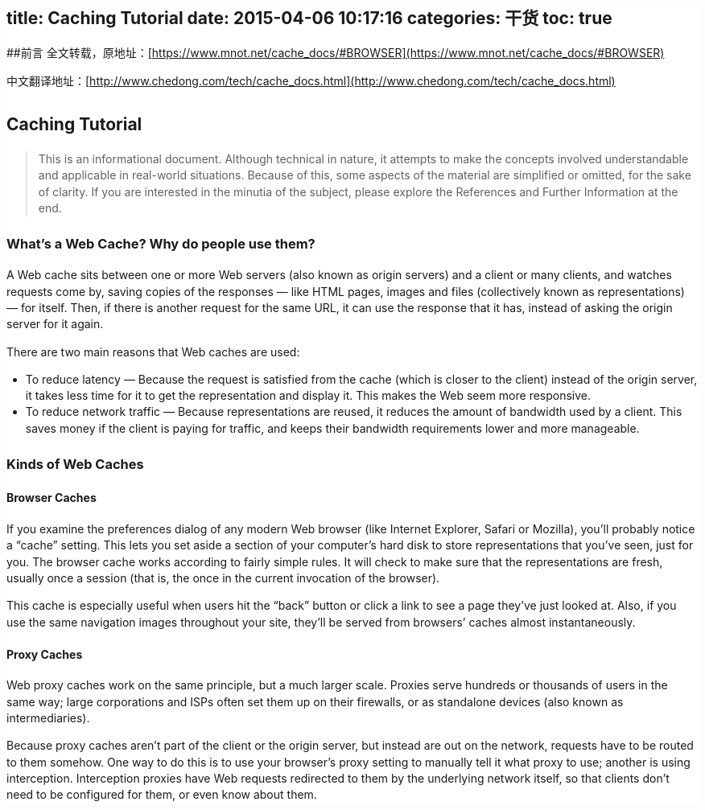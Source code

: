 title: Caching Tutorial
date: 2015-04-06 10:17:16
categories: 干货
toc: true
---

##前言
全文转载，原地址：[https://www.mnot.net/cache_docs/#BROWSER](https://www.mnot.net/cache_docs/#BROWSER)

中文翻译地址：[http://www.chedong.com/tech/cache_docs.html](http://www.chedong.com/tech/cache_docs.html)

## Caching Tutorial
>This is an informational document. Although technical in nature, it attempts to make the concepts involved understandable and applicable in real-world situations. Because of this, some aspects of the material are simplified or omitted, for the sake of clarity. If you are interested in the minutia of the subject, please explore the References and Further Information at the end.

### What’s a Web Cache? Why do people use them?
A Web cache sits between one or more Web servers (also known as origin servers) and a client or many clients, and watches requests come by, saving copies of the responses — like HTML pages, images and files (collectively known as representations) — for itself. Then, if there is another request for the same URL, it can use the response that it has, instead of asking the origin server for it again.

There are two main reasons that Web caches are used:



- To reduce latency — Because the request is satisfied from the cache (which is closer to the client) instead of the origin server, it takes less time for it to get the representation and display it. This makes the Web seem more responsive.
- To reduce network traffic — Because representations are reused, it reduces the amount of bandwidth used by a client. This saves money if the client is paying for traffic, and keeps their bandwidth requirements lower and more manageable.

### Kinds of Web Caches
#### Browser Caches
If you examine the preferences dialog of any modern Web browser (like Internet Explorer, Safari or Mozilla), you’ll probably notice a “cache” setting. This lets you set aside a section of your computer’s hard disk to store representations that you’ve seen, just for you. The browser cache works according to fairly simple rules. It will check to make sure that the representations are fresh, usually once a session (that is, the once in the current invocation of the browser).

This cache is especially useful when users hit the “back” button or click a link to see a page they’ve just looked at. Also, if you use the same navigation images throughout your site, they’ll be served from browsers’ caches almost instantaneously.
#### Proxy Caches
Web proxy caches work on the same principle, but a much larger scale. Proxies serve hundreds or thousands of users in the same way; large corporations and ISPs often set them up on their firewalls, or as standalone devices (also known as intermediaries).

Because proxy caches aren’t part of the client or the origin server, but instead are out on the network, requests have to be routed to them somehow. One way to do this is to use your browser’s proxy setting to manually tell it what proxy to use; another is using interception. Interception proxies have Web requests redirected to them by the underlying network itself, so that clients don’t need to be configured for them, or even know about them.
